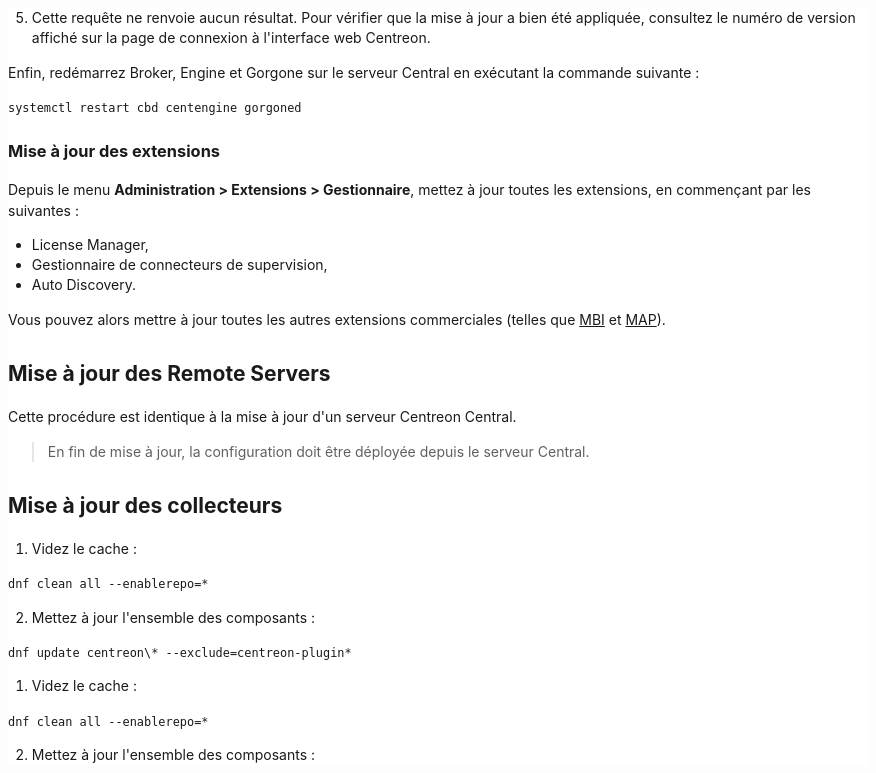 5. Cette requête ne renvoie aucun résultat. Pour vérifier que la mise à jour a bien été appliquée, consultez le numéro de version affiché sur la page de connexion à l'interface web Centreon.

</TabItem>
</Tabs>

Enfin, redémarrez Broker, Engine et Gorgone sur le serveur Central en exécutant la commande suivante :

  ```shell
  systemctl restart cbd centengine gorgoned
  ```

### Mise à jour des extensions

Depuis le menu **Administration > Extensions > Gestionnaire**, mettez à jour
toutes les extensions, en commençant par les suivantes :

- License Manager,
- Gestionnaire de connecteurs de supervision,
- Auto Discovery.

Vous pouvez alors mettre à jour toutes les autres extensions commerciales (telles que [MBI](../reporting/update.md) et [MAP](../graph-views/map-web-update.md)).

## Mise à jour des Remote Servers

Cette procédure est identique à la mise à jour d'un serveur Centreon Central.

> En fin de mise à jour, la configuration doit être déployée depuis le serveur
> Central.

## Mise à jour des collecteurs

<Tabs groupId="sync">
<TabItem value="Alma / RHEL / Oracle Linux 8" label="Alma / RHEL / Oracle Linux 8">

1. Videz le cache :

  ```shell
  dnf clean all --enablerepo=*
  ```

2. Mettez à jour l'ensemble des composants :

  ```shell
  dnf update centreon\* --exclude=centreon-plugin*
  ```

</TabItem>
<TabItem value="Alma / RHEL / Oracle Linux 9" label="Alma / RHEL / Oracle Linux 9">

1. Videz le cache :

  ```shell
  dnf clean all --enablerepo=*
  ```

2. Mettez à jour l'ensemble des composants :
